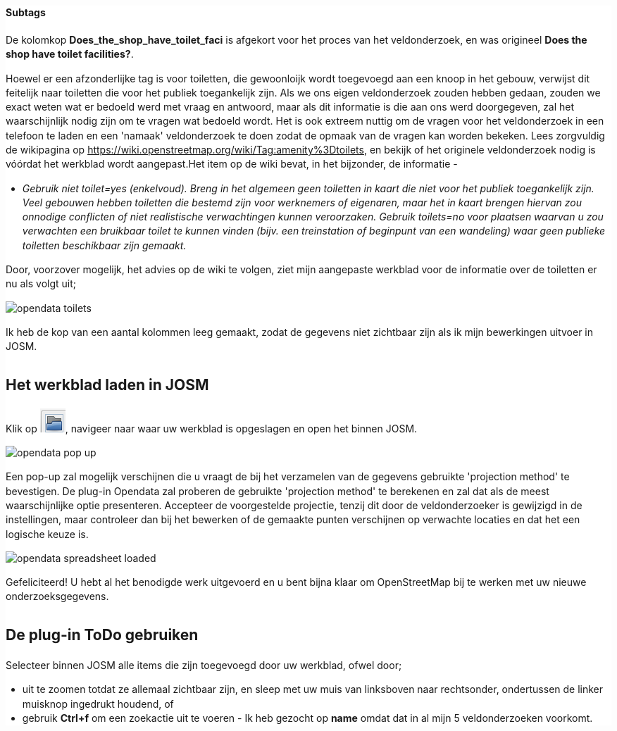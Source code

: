 #### Subtags

De kolomkop **Does_the_shop_have_toilet_faci** is afgekort voor het proces van het veldonderzoek, en was origineel **Does the shop have toilet facilities?**.  

Hoewel er een afzonderlijke tag is voor toiletten, die gewoonloijk wordt toegevoegd aan een knoop in het gebouw, verwijst dit feitelijk naar toiletten die voor het publiek toegankelijk zijn. Als we ons eigen veldonderzoek zouden hebben gedaan, zouden we exact weten wat er bedoeld werd met vraag en antwoord, maar als dit informatie is die aan ons werd doorgegeven, zal het waarschijnlijk nodig zijn om te vragen wat bedoeld wordt. Het is ook extreem nuttig om de vragen voor het veldonderzoek in een telefoon te laden en een 'namaak' veldonderzoek te doen zodat de opmaak van de vragen kan worden bekeken. Lees zorgvuldig de wikipagina op <https://wiki.openstreetmap.org/wiki/Tag:amenity%3Dtoilets>, en bekijk of het originele veldonderzoek nodig is vóórdat het werkblad wordt aangepast.Het item op de wiki bevat, in het bijzonder, de informatie - 

- *Gebruik niet toilet=yes (enkelvoud). Breng in het algemeen geen toiletten in kaart die niet voor het publiek toegankelijk zijn. Veel gebouwen hebben toiletten die bestemd zijn voor werknemers of eigenaren, maar het in kaart brengen hiervan zou onnodige conflicten of niet realistische verwachtingen kunnen veroorzaken. Gebruik toilets=no voor plaatsen waarvan u zou verwachten een bruikbaar toilet te kunnen vinden (bijv. een treinstation of beginpunt van een wandeling) waar geen publieke toiletten beschikbaar zijn gemaakt.*  

Door, voorzover mogelijk, het advies op de wiki te volgen, ziet mijn aangepaste werkblad voor de informatie over de toiletten er nu als volgt uit;  

![opendata toilets][]


Ik heb de kop van een aantal kolommen leeg gemaakt, zodat de gegevens niet zichtbaar zijn als ik mijn bewerkingen uitvoer in JOSM.  

Het werkblad laden in JOSM
-------------------------

Klik op ![josm open][], navigeer naar waar uw werkblad is opgeslagen en open het binnen JOSM.  

![opendata pop up][]  

Een pop-up zal mogelijk verschijnen die u vraagt de bij het verzamelen van de gegevens gebruikte 'projection method' te bevestigen. De plug-in Opendata zal proberen  de gebruikte 'projection method' te berekenen en zal dat als de meest waarschijnlijke optie presenteren. Accepteer de voorgestelde projectie, tenzij dit door de veldonderzoeker is gewijzigd in de instellingen,  maar controleer dan bij het bewerken of de gemaakte punten verschijnen op verwachte locaties en dat het een logische keuze is.  

![opendata spreadsheet loaded][]

Gefeliciteerd! U hebt al het benodigde werk uitgevoerd en u bent bijna klaar om OpenStreetMap bij te werken met uw nieuwe onderzoeksgegevens. 

De plug-in ToDo gebruiken 
--------------------------

Selecteer binnen JOSM alle items die zijn toegevoegd door uw werkblad, ofwel door;  

- uit te zoomen totdat ze allemaal zichtbaar zijn, en sleep met uw muis van linksboven naar rechtsonder, ondertussen de linker muisknop ingedrukt houdend, of  
- gebruik **Ctrl+f** om een zoekactie uit te voeren - Ik heb gezocht op **name** omdat dat in al mijn 5 veldonderzoeken voorkomt.  


[Opendata]: /images/josm/opendata-plugin.png
[Opendata preferences]: /images/josm/opendata-preferences.png
[Opendata modules]: /images/josm/opendata-modules.png
[latitude longitude]: /images/josm/opendata-latitude-longitude.png
[latitude longitude corrected]: /images/josm/opendata-latitude-longitude-corrected.png
[opendata 1]: /images/josm/opendata-1.png
[opendata mixed]: /images/josm/opendata-mixed.png
[opendata shop amenity]: /images/josm/opendata-shop-amenity.png
[opendata toilets]: /images/josm/opendata-toilets.png
[josm open]: /images/josm/josm_open-file.png
[opendata pop up]: /images/josm/opendata-wgs84-popup.png
[opendata spreadsheet loaded]: /images/josm/opendata-spreadsheet-loaded.png
[5 selected]: /images/josm/opendata-5-selected.png
[opendata todo add]: /images/josm/opendata-todo-add.png
[opendata todo loaded]: /images/josm/opendata-todo-loaded.png
[download]: /images/josm/josm-download-button.png
[download dialog]: /images/josm/josm_download-dialog.png
[download new layer]: /images/josm/download-as-new-layer.png